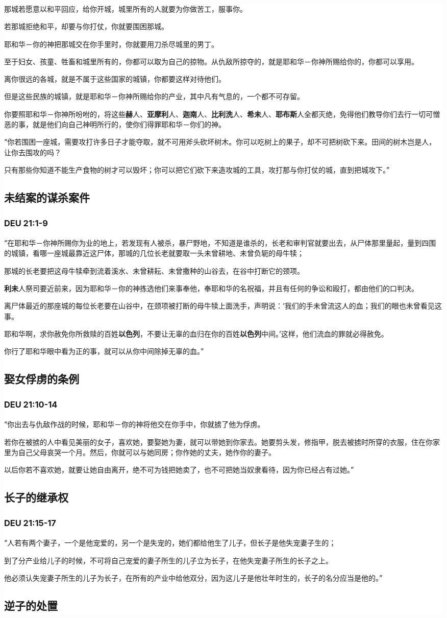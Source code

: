 那城若愿意以和平回应，给你开城，城里所有的人就要为你做苦工，服事你。

若那城拒绝和平，却要与你打仗，你就要围困那城。

耶和华－你的神把那城交在你手里时，你就要用刀杀尽城里的男丁。

至于妇女、孩童、牲畜和城里所有的，你都可以取为自己的掠物。从仇敌所掠夺的，就是耶和华－你神所赐给你的，你都可以享用。

离你很远的各城，就是不属于这些国家的城镇，你都要这样对待他们。

但是这些民族的城镇，就是耶和华－你神所赐给你的产业，其中凡有气息的，一个都不可存留。

你要照耶和华－你神所吩咐的，将这些**赫**人、**亚摩利**人、**迦南**人、**比利洗**人、**希未**人、**耶布斯**人全都灭绝，免得他们教导你们去行一切可憎恶的事，就是他们向自己神明所行的，使你们得罪耶和华－你们的神。

“你若围困一座城，需要攻打许多日子才能夺取，就不可用斧头砍坏树木。你可以吃树上的果子，却不可把树砍下来。田间的树木岂是人，让你去围攻的吗？

只有那些你知道不能生产食物的树才可以毁坏；你可以把它们砍下来造攻城的工具，攻打那与你打仗的城，直到把城攻下。”

## <a id='379' name='379'></a>未结案的谋杀案件

### DEU 21:1-9

“在耶和华－你神所赐你为业的地上，若发现有人被杀，暴尸野地，不知道是谁杀的，长老和审判官就要出去，从尸体那里量起，量到四围的城镇，看哪一座城最靠近这尸体，那城的几位长老就要取一头未曾耕地、未曾负轭的母牛犊；

那城的长老要把这母牛犊牵到流着溪水、未曾耕耘、未曾撒种的山谷去，在谷中打断它的颈项。

**利未**人祭司要近前来，因为耶和华－你的神拣选他们来事奉他，奉耶和华的名祝福，并且有任何的争讼和殴打，都由他们的口判决。

离尸体最近的那座城的每位长老要在山谷中，在颈项被打断的母牛犊上面洗手，声明说：‘我们的手未曾流这人的血；我们的眼也未曾看见这事。

耶和华啊，求你赦免你所救赎的百姓**以色列**，不要让无辜的血归在你的百姓**以色列**中间。’这样，他们流血的罪就必得赦免。

你行了耶和华眼中看为正的事，就可以从你中间除掉无辜的血。”

## <a id='380' name='380'></a>娶女俘虏的条例

### DEU 21:10-14

“你出去与仇敌作战的时候，耶和华－你的神将他交在你手中，你就掳了他为俘虏。

若你在被掳的人中看见美丽的女子，喜欢她，要娶她为妻，就可以带她到你家去。她要剪头发，修指甲，脱去被掳时所穿的衣服，住在你家里为自己父母哀哭一个月。然后，你就可以与她同房；你作她的丈夫，她作你的妻子。

以后你若不喜欢她，就要让她自由离开，绝不可为钱把她卖了，也不可把她当奴隶看待，因为你已经占有过她。”

## <a id='381' name='381'></a>长子的继承权

### DEU 21:15-17

“人若有两个妻子，一个是他宠爱的，另一个是失宠的，她们都给他生了儿子，但长子是他失宠妻子生的；

到了分产业给儿子的时候，不可将自己宠爱的妻子所生的儿子立为长子，在他失宠妻子所生的长子之上。

他必须认失宠妻子所生的儿子为长子，在所有的产业中给他双分，因为这儿子是他壮年时生的，长子的名分应当是他的。”

## <a id='382' name='382'></a>逆子的处置
